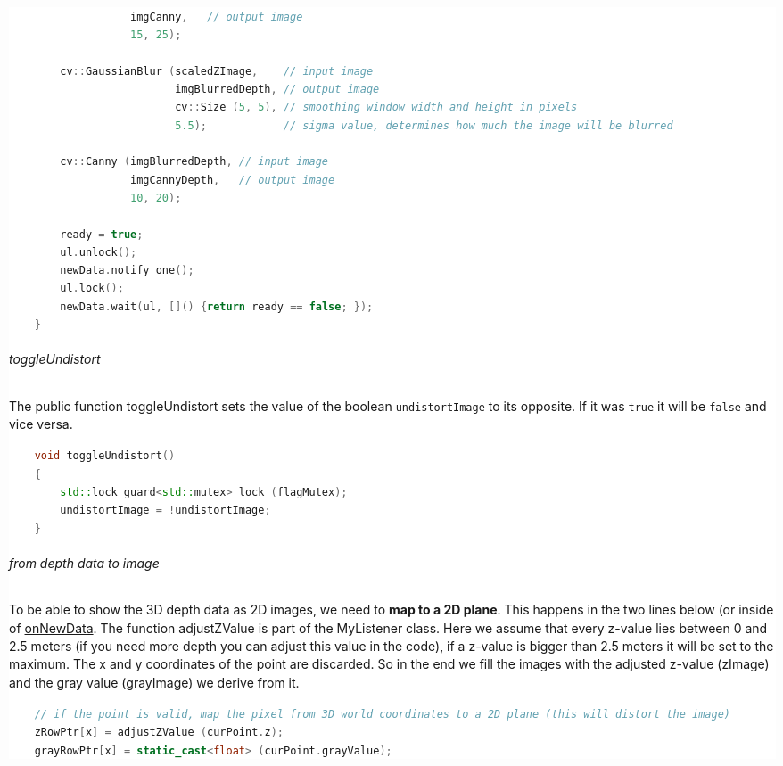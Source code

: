 ```cpp
                   imgCanny,   // output image
                   15, 25);

        cv::GaussianBlur (scaledZImage,    // input image
                          imgBlurredDepth, // output image
                          cv::Size (5, 5), // smoothing window width and height in pixels
                          5.5);            // sigma value, determines how much the image will be blurred

        cv::Canny (imgBlurredDepth, // input image
                   imgCannyDepth,   // output image
                   10, 20);

        ready = true;
        ul.unlock();
        newData.notify_one();
        ul.lock();
        newData.wait(ul, []() {return ready == false; });
    }
```

###### toggleUndistort
The public function toggleUndistort sets the value of the boolean `undistortImage` to its opposite. If it was `true` it will be `false` and vice versa.

```cpp
    void toggleUndistort()
    {
        std::lock_guard<std::mutex> lock (flagMutex);
        undistortImage = !undistortImage;
    }
```

###### from depth data to image
To be able to show the 3D depth data as 2D images, we need to **map to a 2D plane**. This happens in the two lines below (or inside of [onNewData](######onNewData). 
The function adjustZValue is part of the MyListener class. Here we assume that every z-value lies between 0 and 2.5 meters (if you need more depth you can adjust 
this value in the code), if a z-value is bigger than 2.5 meters it will be set to the maximum. 
The x and y coordinates of the point are discarded. So in the end we fill the images with the adjusted z-value (zImage) and the gray value (grayImage) we derive from it.

```cpp
    // if the point is valid, map the pixel from 3D world coordinates to a 2D plane (this will distort the image)
    zRowPtr[x] = adjustZValue (curPoint.z);
    grayRowPtr[x] = static_cast<float> (curPoint.grayValue);
```
